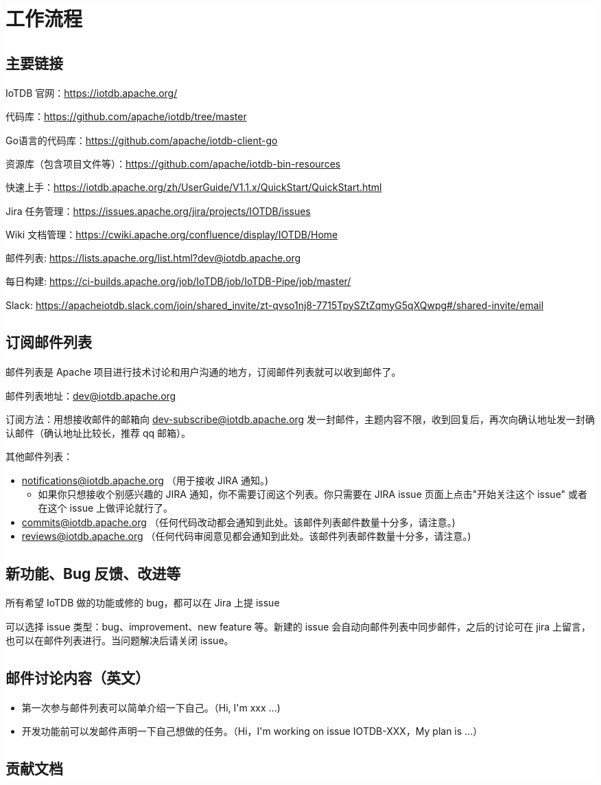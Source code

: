 

# 工作流程

## 主要链接

IoTDB 官网：https://iotdb.apache.org/

代码库：https://github.com/apache/iotdb/tree/master

Go语言的代码库：https://github.com/apache/iotdb-client-go

资源库（包含项目文件等）：https://github.com/apache/iotdb-bin-resources

快速上手：https://iotdb.apache.org/zh/UserGuide/V1.1.x/QuickStart/QuickStart.html

Jira 任务管理：https://issues.apache.org/jira/projects/IOTDB/issues

Wiki 文档管理：https://cwiki.apache.org/confluence/display/IOTDB/Home

邮件列表: https://lists.apache.org/list.html?dev@iotdb.apache.org

每日构建: https://ci-builds.apache.org/job/IoTDB/job/IoTDB-Pipe/job/master/

Slack: https://apacheiotdb.slack.com/join/shared_invite/zt-qvso1nj8-7715TpySZtZqmyG5qXQwpg#/shared-invite/email

## 订阅邮件列表

邮件列表是 Apache 项目进行技术讨论和用户沟通的地方，订阅邮件列表就可以收到邮件了。

邮件列表地址：dev@iotdb.apache.org

订阅方法：用想接收邮件的邮箱向 dev-subscribe@iotdb.apache.org 发一封邮件，主题内容不限，收到回复后，再次向确认地址发一封确认邮件（确认地址比较长，推荐 qq 邮箱）。

其他邮件列表：
* notifications@iotdb.apache.org （用于接收 JIRA 通知。)
  * 如果你只想接收个别感兴趣的 JIRA 通知，你不需要订阅这个列表。你只需要在 JIRA issue 页面上点击"开始关注这个 issue" 或者在这个 issue 上做评论就行了。
* commits@iotdb.apache.org （任何代码改动都会通知到此处。该邮件列表邮件数量十分多，请注意。)
* reviews@iotdb.apache.org （任何代码审阅意见都会通知到此处。该邮件列表邮件数量十分多，请注意。)

## 新功能、Bug 反馈、改进等

所有希望 IoTDB 做的功能或修的 bug，都可以在 Jira 上提 issue

可以选择 issue 类型：bug、improvement、new feature 等。新建的 issue 会自动向邮件列表中同步邮件，之后的讨论可在 jira 上留言，也可以在邮件列表进行。当问题解决后请关闭 issue。

## 邮件讨论内容（英文）

* 第一次参与邮件列表可以简单介绍一下自己。（Hi, I'm xxx ...)

* 开发功能前可以发邮件声明一下自己想做的任务。（Hi，I'm working on issue IOTDB-XXX，My plan is ...）

## 贡献文档
